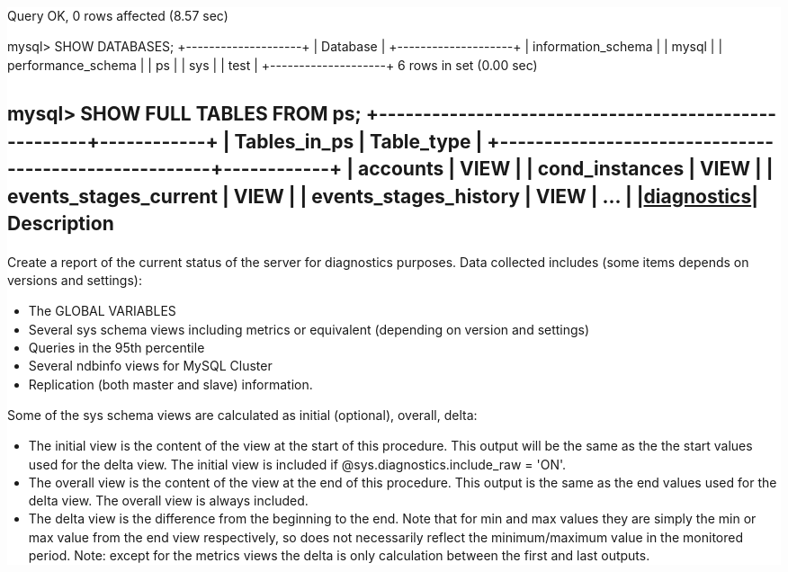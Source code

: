 Query OK, 0 rows affected (8.57 sec)

mysql> SHOW DATABASES;
+--------------------+
| Database           |
+--------------------+
| information_schema |
| mysql              |
| performance_schema |
| ps                 |
| sys                |
| test               |
+--------------------+
6 rows in set (0.00 sec)

mysql> SHOW FULL TABLES FROM ps;
+------------------------------------------------------+------------+
| Tables_in_ps                                         | Table_type |
+------------------------------------------------------+------------+
| accounts                                             | VIEW       |
| cond_instances                                       | VIEW       |
| events_stages_current                                | VIEW       |
| events_stages_history                                | VIEW       |
...
|
|[diagnostics](diagnostics.md)|
Description
-----------

Create a report of the current status of the server for diagnostics purposes. Data collected includes (some items depends on versions and settings):

   * The GLOBAL VARIABLES
   * Several sys schema views including metrics or equivalent (depending on version and settings)
   * Queries in the 95th percentile
   * Several ndbinfo views for MySQL Cluster
   * Replication (both master and slave) information.

Some of the sys schema views are calculated as initial (optional), overall, delta:

   * The initial view is the content of the view at the start of this procedure.
     This output will be the same as the the start values used for the delta view.
     The initial view is included if @sys.diagnostics.include_raw = 'ON'.
   * The overall view is the content of the view at the end of this procedure.
     This output is the same as the end values used for the delta view.
     The overall view is always included.
   * The delta view is the difference from the beginning to the end. Note that for min and max values
     they are simply the min or max value from the end view respectively, so does not necessarily reflect
     the minimum/maximum value in the monitored period.
     Note: except for the metrics views the delta is only calculation between the first and last outputs.
